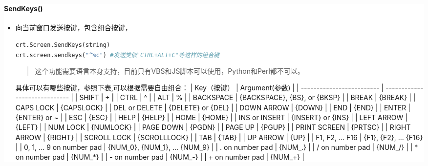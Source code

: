 #### SendKeys()

* 向当前窗口发送按键，包含组合按键，
    ```python
    crt.Screen.SendKeys(string)
    crt.screen.sendkeys("^%c") #发送类似"CTRL+ALT+C"等这样的组合键
    ```
    > 这个功能需要语言本身支持，目前只有VBS和JS脚本可以使用，Python和Perl都不可以。
    >
    具体可以有哪些按键，参照下表,可以根据需要自由组合：
    | Key（按键）                | Argument(参数)                 |
    | ------------------------- | ----------------------------- |
    | SHIFT                     | +                             |
    | CTRL                      | ^                             |
    | ALT                       | %                             |
    | BACKSPACE                 | {BACKSPACE}, {BS}, or {BKSP}  |
    | BREAK                     | {BREAK}                       |
    | CAPS LOCK                 | {CAPSLOCK}                    |
    | DEL or DELETE             | {DELETE} or {DEL}             |
    | DOWN ARROW                | {DOWN}                        |
    | END                       | {END}                         |
    | ENTER                     | {ENTER} or ~                  |
    | ESC                       | {ESC}                         |
    | HELP                      | {HELP}                        |
    | HOME                      | {HOME}                        |
    | INS or INSERT             | {INSERT} or {INS}             |
    | LEFT ARROW                | {LEFT}                        |
    | NUM LOCK                  | {NUMLOCK}                     |
    | PAGE DOWN                 | {PGDN}                        |
    | PAGE UP                   | {PGUP}                        |
    | PRINT SCREEN              | {PRTSC}                       |
    | RIGHT ARROW               | {RIGHT}                       |
    | SCROLL LOCK               | {SCROLLLOCK}                  |
    | TAB                       | {TAB}                         |
    | UP ARROW                  | {UP}                          |
    | F1, F2, ... F16           | {F1}, {F2}, ... {F16}         |
    | 0, 1, ... 9 on number pad | {NUM_0}, {NUM_1}, ... {NUM_9} |
    | . on number pad           | {NUM_.}                       |
    | / on number pad           | {NUM_/}                       |
    | * on number pad           | {NUM_*}                       |
    | - on number pad           | {NUM_-}                       |
    | + on number pad           | {NUM_+}                       |